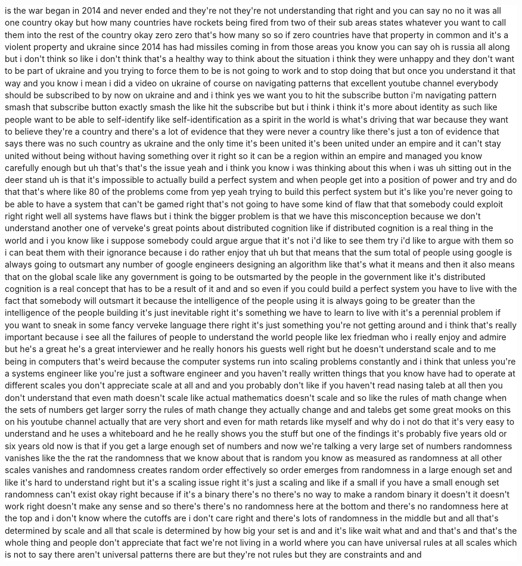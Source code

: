 is the war began in 2014 and never ended and they're not they're not understanding that right and you can say no no it was all one country okay but how many countries have rockets being fired from two of their sub areas states whatever you want to call them into the rest of the country okay zero zero that's how many so so if zero countries have that property in common and it's a violent property and ukraine since 2014 has had missiles coming in from those areas you know you can say oh is russia all along but i don't think so like i don't think that's a healthy way to think about the situation i think they were unhappy and they don't want to be part of ukraine and you trying to force them to be is not going to work and to stop doing that but once you understand it that way and you know i mean i did a video on ukraine of course on navigating patterns that excellent youtube channel everybody should be subscribed to by now on ukraine and and i think yes we want you to hit the subscribe button i'm navigating pattern smash that subscribe button exactly smash the like hit the subscribe but but i think i think it's more about identity as such like people want to be able to self-identify like self-identification as a spirit in the world is what's driving that war because they want to believe they're a country and there's a lot of evidence that they were never a country like there's just a ton of evidence that says there was no such country as ukraine and the only time it's been united it's been united under an empire and it can't stay united without being without having something over it right so it can be a region within an empire and managed you know carefully enough but uh that's that's the issue yeah and i think you know i was thinking about this when i was uh sitting out in the deer stand uh is that it's impossible to actually build a perfect system and when people get into a position of power and try and do that that's where like 80 of the problems come from yep yeah trying to build this perfect system but it's like you're never going to be able to have a system that can't be gamed right that's not going to have some kind of flaw that that somebody could exploit right right well all systems have flaws but i think the bigger problem is that we have this misconception because we don't understand another one of verveke's great points about distributed cognition like if distributed cognition is a real thing in the world and i you know like i suppose somebody could argue argue that it's not i'd like to see them try i'd like to argue with them so i can beat them with their ignorance because i do rather enjoy that uh but that means that the sum total of people using google is always going to outsmart any number of google engineers designing an algorithm like that's what it means and then it also means that on the global scale like any government is going to be outsmarted by the people in the government like it's distributed cognition is a real concept that has to be a result of it and and so even if you could build a perfect system you have to live with the fact that somebody will outsmart it because the intelligence of the people using it is always going to be greater than the intelligence of the people building it's just inevitable right it's something we have to learn to live with it's a perennial problem if you want to sneak in some fancy verveke language there right it's just something you're not getting around and i think that's really important because i see all the failures of people to understand the world people like lex friedman who i really enjoy and admire but he's a great he's a great interviewer and he really honors his guests well right but he doesn't understand scale and to me being in computers that's weird because the computer systems run into scaling problems constantly and i think that unless you're a systems engineer like you're just a software engineer and you haven't really written things that you know have had to operate at different scales you don't appreciate scale at all and and you probably don't like if you haven't read nasing taleb at all then you don't understand that even math doesn't scale like actual mathematics doesn't scale and so like the rules of math change when the sets of numbers get larger sorry the rules of math change they actually change and and talebs get some great mooks on this on his youtube channel actually that are very short and even for math retards like myself and why do i not do that it's very easy to understand and he uses a whiteboard and he he really shows you the stuff but one of the findings it's probably five years old or six years old now is that if you get a large enough set of numbers and now we're talking a very large set of numbers randomness vanishes like the the rat the randomness that we know about that is random you know as measured as randomness at all other scales vanishes and randomness creates random order effectively so order emerges from randomness in a large enough set and like it's hard to understand right but it's a scaling issue right it's just a scaling and like if a small if you have a small enough set randomness can't exist okay right because if it's a binary there's no there's no way to make a random binary it doesn't it doesn't work right doesn't make any sense and so there's there's no randomness here at the bottom and there's no randomness here at the top and i don't know where the cutoffs are i don't care right and there's lots of randomness in the middle but and all that's determined by scale and all that scale is determined by how big your set is and and it's like wait what and and that's and that's the whole thing and people don't appreciate that fact we're not living in a world where you can have universal rules at all scales which is not to say there aren't universal patterns there are but they're not rules but they are constraints and and